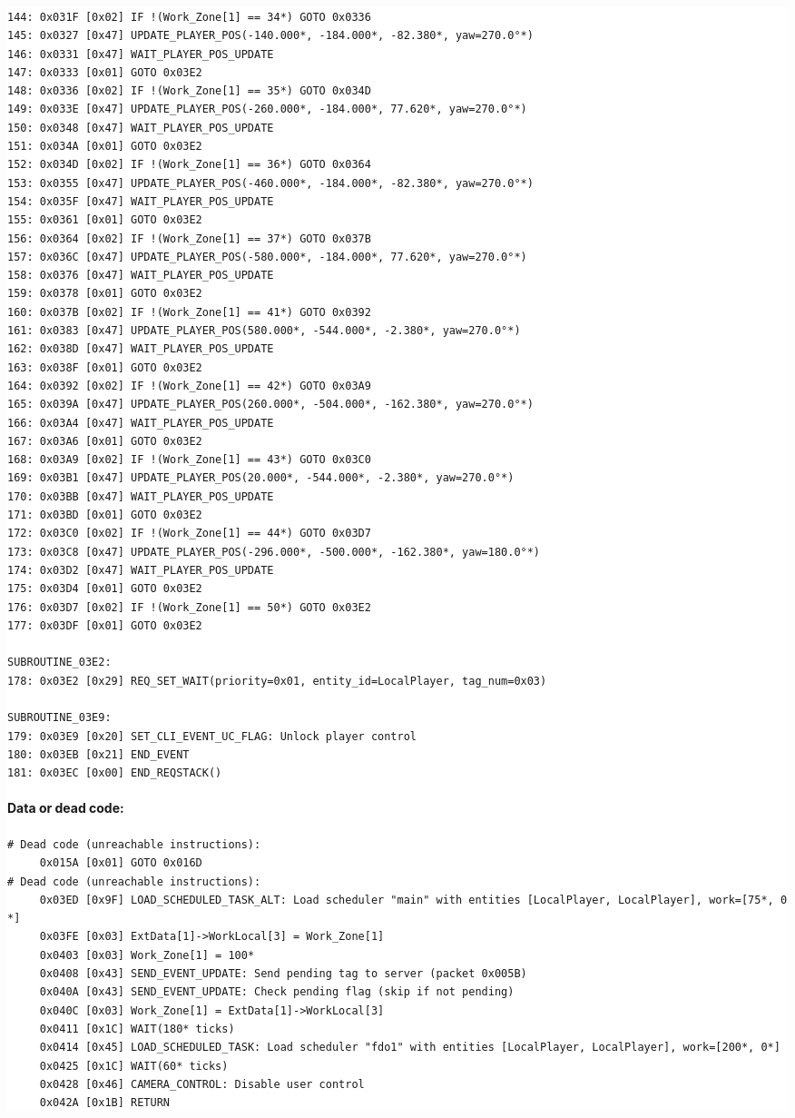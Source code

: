 ```
144: 0x031F [0x02] IF !(Work_Zone[1] == 34*) GOTO 0x0336
145: 0x0327 [0x47] UPDATE_PLAYER_POS(-140.000*, -184.000*, -82.380*, yaw=270.0°*)
146: 0x0331 [0x47] WAIT_PLAYER_POS_UPDATE
147: 0x0333 [0x01] GOTO 0x03E2
148: 0x0336 [0x02] IF !(Work_Zone[1] == 35*) GOTO 0x034D
149: 0x033E [0x47] UPDATE_PLAYER_POS(-260.000*, -184.000*, 77.620*, yaw=270.0°*)
150: 0x0348 [0x47] WAIT_PLAYER_POS_UPDATE
151: 0x034A [0x01] GOTO 0x03E2
152: 0x034D [0x02] IF !(Work_Zone[1] == 36*) GOTO 0x0364
153: 0x0355 [0x47] UPDATE_PLAYER_POS(-460.000*, -184.000*, -82.380*, yaw=270.0°*)
154: 0x035F [0x47] WAIT_PLAYER_POS_UPDATE
155: 0x0361 [0x01] GOTO 0x03E2
156: 0x0364 [0x02] IF !(Work_Zone[1] == 37*) GOTO 0x037B
157: 0x036C [0x47] UPDATE_PLAYER_POS(-580.000*, -184.000*, 77.620*, yaw=270.0°*)
158: 0x0376 [0x47] WAIT_PLAYER_POS_UPDATE
159: 0x0378 [0x01] GOTO 0x03E2
160: 0x037B [0x02] IF !(Work_Zone[1] == 41*) GOTO 0x0392
161: 0x0383 [0x47] UPDATE_PLAYER_POS(580.000*, -544.000*, -2.380*, yaw=270.0°*)
162: 0x038D [0x47] WAIT_PLAYER_POS_UPDATE
163: 0x038F [0x01] GOTO 0x03E2
164: 0x0392 [0x02] IF !(Work_Zone[1] == 42*) GOTO 0x03A9
165: 0x039A [0x47] UPDATE_PLAYER_POS(260.000*, -504.000*, -162.380*, yaw=270.0°*)
166: 0x03A4 [0x47] WAIT_PLAYER_POS_UPDATE
167: 0x03A6 [0x01] GOTO 0x03E2
168: 0x03A9 [0x02] IF !(Work_Zone[1] == 43*) GOTO 0x03C0
169: 0x03B1 [0x47] UPDATE_PLAYER_POS(20.000*, -544.000*, -2.380*, yaw=270.0°*)
170: 0x03BB [0x47] WAIT_PLAYER_POS_UPDATE
171: 0x03BD [0x01] GOTO 0x03E2
172: 0x03C0 [0x02] IF !(Work_Zone[1] == 44*) GOTO 0x03D7
173: 0x03C8 [0x47] UPDATE_PLAYER_POS(-296.000*, -500.000*, -162.380*, yaw=180.0°*)
174: 0x03D2 [0x47] WAIT_PLAYER_POS_UPDATE
175: 0x03D4 [0x01] GOTO 0x03E2
176: 0x03D7 [0x02] IF !(Work_Zone[1] == 50*) GOTO 0x03E2
177: 0x03DF [0x01] GOTO 0x03E2

SUBROUTINE_03E2:
178: 0x03E2 [0x29] REQ_SET_WAIT(priority=0x01, entity_id=LocalPlayer, tag_num=0x03)

SUBROUTINE_03E9:
179: 0x03E9 [0x20] SET_CLI_EVENT_UC_FLAG: Unlock player control
180: 0x03EB [0x21] END_EVENT
181: 0x03EC [0x00] END_REQSTACK()
```

#### Data or dead code:

```
# Dead code (unreachable instructions):
     0x015A [0x01] GOTO 0x016D
# Dead code (unreachable instructions):
     0x03ED [0x9F] LOAD_SCHEDULED_TASK_ALT: Load scheduler "main" with entities [LocalPlayer, LocalPlayer], work=[75*, 0*]
     0x03FE [0x03] ExtData[1]->WorkLocal[3] = Work_Zone[1]
     0x0403 [0x03] Work_Zone[1] = 100*
     0x0408 [0x43] SEND_EVENT_UPDATE: Send pending tag to server (packet 0x005B)
     0x040A [0x43] SEND_EVENT_UPDATE: Check pending flag (skip if not pending)
     0x040C [0x03] Work_Zone[1] = ExtData[1]->WorkLocal[3]
     0x0411 [0x1C] WAIT(180* ticks)
     0x0414 [0x45] LOAD_SCHEDULED_TASK: Load scheduler "fdo1" with entities [LocalPlayer, LocalPlayer], work=[200*, 0*]
     0x0425 [0x1C] WAIT(60* ticks)
     0x0428 [0x46] CAMERA_CONTROL: Disable user control
     0x042A [0x1B] RETURN
```